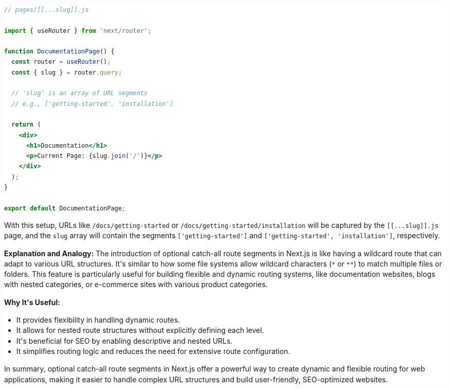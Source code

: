 ```jsx
// pages/[[...slug]].js

import { useRouter } from 'next/router';

function DocumentationPage() {
  const router = useRouter();
  const { slug } = router.query;

  // 'slug' is an array of URL segments
  // e.g., ['getting-started', 'installation']

  return (
    <div>
      <h1>Documentation</h1>
      <p>Current Page: {slug.join('/')}</p>
    </div>
  );
}

export default DocumentationPage;
```

With this setup, URLs like `/docs/getting-started` or `/docs/getting-started/installation` will be captured by the `[[...slug]].js` page, and the `slug` array will contain the segments `['getting-started']` and `['getting-started', 'installation']`, respectively.

**Explanation and Analogy:**
The introduction of optional catch-all route segments in Next.js is like having a wildcard route that can adapt to various URL structures. It's similar to how some file systems allow wildcard characters (`*` or `**`) to match multiple files or folders. This feature is particularly useful for building flexible and dynamic routing systems, like documentation websites, blogs with nested categories, or e-commerce sites with various product categories.

**Why It's Useful:**
- It provides flexibility in handling dynamic routes.
- It allows for nested route structures without explicitly defining each level.
- It's beneficial for SEO by enabling descriptive and nested URLs.
- It simplifies routing logic and reduces the need for extensive route configuration.

In summary, optional catch-all route segments in Next.js offer a powerful way to create dynamic and flexible routing for web applications, making it easier to handle complex URL structures and build user-friendly, SEO-optimized websites.
